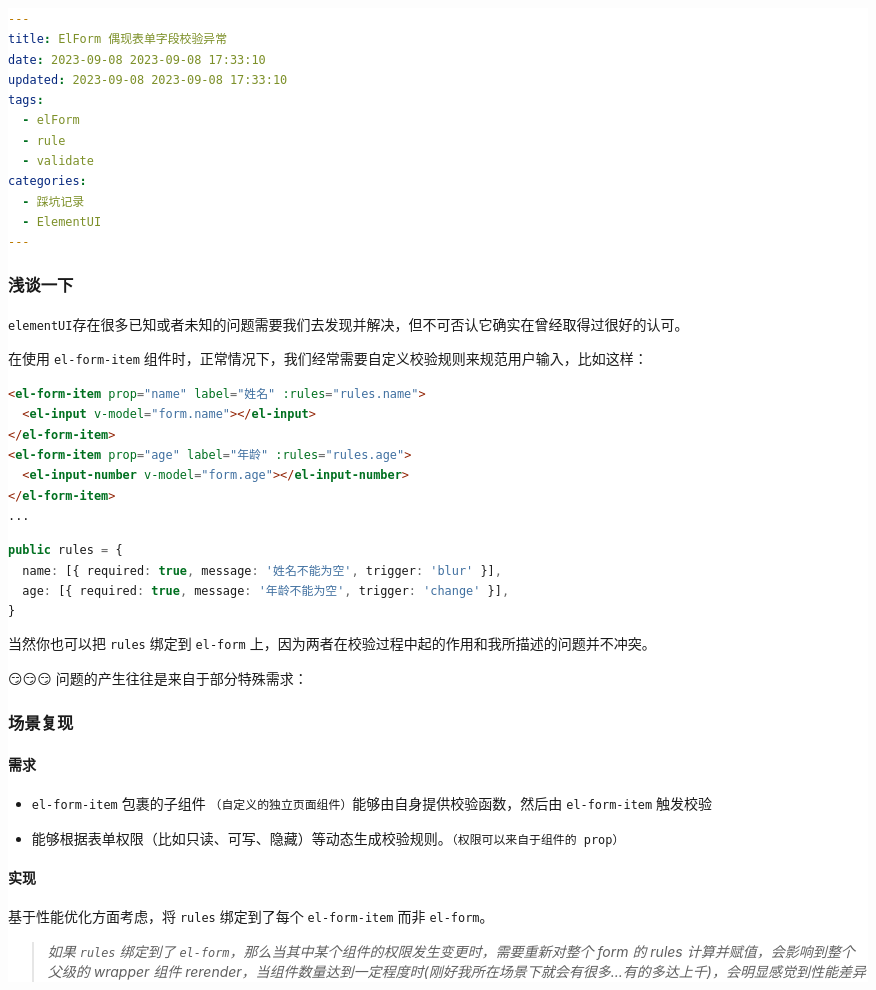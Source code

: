 ```yaml
---
title: ElForm 偶现表单字段校验异常
date: 2023-09-08 2023-09-08 17:33:10
updated: 2023-09-08 2023-09-08 17:33:10
tags:
  - elForm
  - rule
  - validate
categories:
  - 踩坑记录
  - ElementUI
---
```


### 浅谈一下

`elementUI`存在很多已知或者未知的问题需要我们去发现并解决，但不可否认它确实在曾经取得过很好的认可。

在使用 `el-form-item` 组件时，正常情况下，我们经常需要自定义校验规则来规范用户输入，比如这样：

```html
<el-form-item prop="name" label="姓名" :rules="rules.name">
  <el-input v-model="form.name"></el-input>
</el-form-item>
<el-form-item prop="age" label="年龄" :rules="rules.age">
  <el-input-number v-model="form.age"></el-input-number>
</el-form-item>
...
```

```ts
public rules = {
  name: [{ required: true, message: '姓名不能为空', trigger: 'blur' }],
  age: [{ required: true, message: '年龄不能为空', trigger: 'change' }],
}
```

当然你也可以把 `rules` 绑定到 `el-form` 上，因为两者在校验过程中起的作用和我所描述的问题并不冲突。

😏😏😏 问题的产生往往是来自于部分特殊需求：



### 场景复现

#### 需求

- `el-form-item` 包裹的子组件 `（自定义的独立页面组件）`能够由自身提供校验函数，然后由 `el-form-item` 触发校验

- 能够根据表单权限（比如只读、可写、隐藏）等动态生成校验规则。`（权限可以来自于组件的 prop）`

#### 实现

基于性能优化方面考虑，将 `rules` 绑定到了每个 `el-form-item` 而非 `el-form`。

> _如果 `rules` 绑定到了 `el-form`，那么当其中某个组件的权限发生变更时，需要重新对整个 form 的 rules 计算并赋值，会影响到整个父级的 wrapper 组件 rerender，当组件数量达到一定程度时(刚好我所在场景下就会有很多...有的多达上千)，会明显感觉到性能差异_
